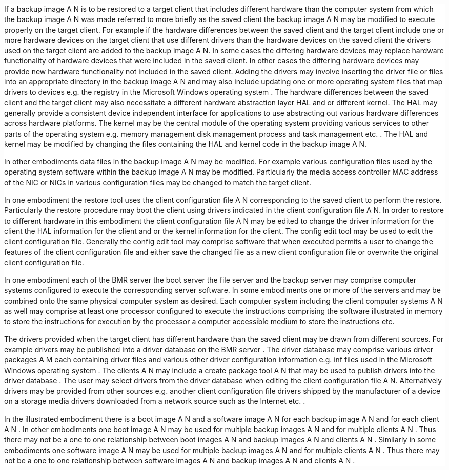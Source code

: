 If a backup image A N is to be restored to a target client that includes different hardware than the computer system from which the backup image A N was made referred to more briefly as the saved client the backup image A N may be modified to execute properly on the target client. For example if the hardware differences between the saved client and the target client include one or more hardware devices on the target client that use different drivers than the hardware devices on the saved client the drivers used on the target client are added to the backup image A N. In some cases the differing hardware devices may replace hardware functionality of hardware devices that were included in the saved client. In other cases the differing hardware devices may provide new hardware functionality not included in the saved client. Adding the drivers may involve inserting the driver file or files into an appropriate directory in the backup image A N and may also include updating one or more operating system files that map drivers to devices e.g. the registry in the Microsoft Windows operating system . The hardware differences between the saved client and the target client may also necessitate a different hardware abstraction layer HAL and or different kernel. The HAL may generally provide a consistent device independent interface for applications to use abstracting out various hardware differences across hardware platforms. The kernel may be the central module of the operating system providing various services to other parts of the operating system e.g. memory management disk management process and task management etc. . The HAL and kernel may be modified by changing the files containing the HAL and kernel code in the backup image A N.

In other embodiments data files in the backup image A N may be modified. For example various configuration files used by the operating system software within the backup image A N may be modified. Particularly the media access controller MAC address of the NIC or NICs in various configuration files may be changed to match the target client.

In one embodiment the restore tool uses the client configuration file A N corresponding to the saved client to perform the restore. Particularly the restore procedure may boot the client using drivers indicated in the client configuration file A N. In order to restore to different hardware in this embodiment the client configuration file A N may be edited to change the driver information for the client the HAL information for the client and or the kernel information for the client. The config edit tool may be used to edit the client configuration file. Generally the config edit tool may comprise software that when executed permits a user to change the features of the client configuration file and either save the changed file as a new client configuration file or overwrite the original client configuration file.

In one embodiment each of the BMR server the boot server the file server and the backup server may comprise computer systems configured to execute the corresponding server software. In some embodiments one or more of the servers and may be combined onto the same physical computer system as desired. Each computer system including the client computer systems A N as well may comprise at least one processor configured to execute the instructions comprising the software illustrated in memory to store the instructions for execution by the processor a computer accessible medium to store the instructions etc.

The drivers provided when the target client has different hardware than the saved client may be drawn from different sources. For example drivers may be published into a driver database on the BMR server . The driver database may comprise various driver packages A M each containing driver files and various other driver configuration information e.g. inf files used in the Microsoft Windows operating system . The clients A N may include a create package tool A N that may be used to publish drivers into the driver database . The user may select drivers from the driver database when editing the client configuration file A N. Alternatively drivers may be provided from other sources e.g. another client configuration file drivers shipped by the manufacturer of a device on a storage media drivers downloaded from a network source such as the Internet etc. .

In the illustrated embodiment there is a boot image A N and a software image A N for each backup image A N and for each client A N . In other embodiments one boot image A N may be used for multiple backup images A N and for multiple clients A N . Thus there may not be a one to one relationship between boot images A N and backup images A N and clients A N . Similarly in some embodiments one software image A N may be used for multiple backup images A N and for multiple clients A N . Thus there may not be a one to one relationship between software images A N and backup images A N and clients A N .
